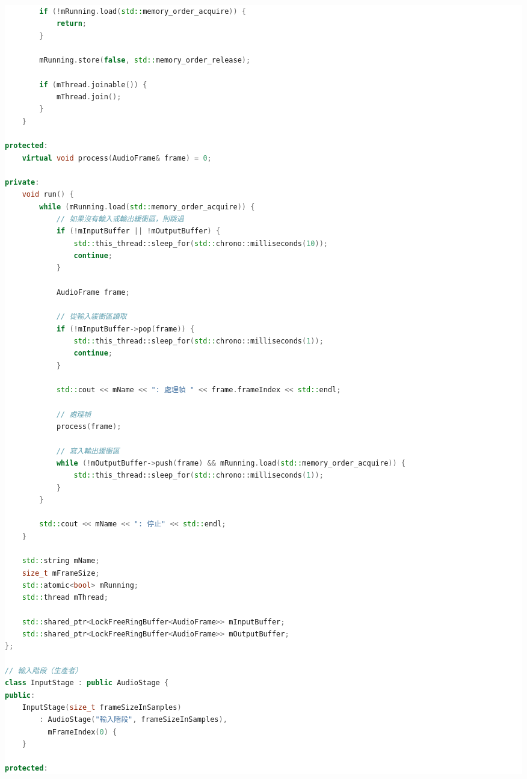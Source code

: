 ```cpp
        if (!mRunning.load(std::memory_order_acquire)) {
            return;
        }
        
        mRunning.store(false, std::memory_order_release);
        
        if (mThread.joinable()) {
            mThread.join();
        }
    }
    
protected:
    virtual void process(AudioFrame& frame) = 0;
    
private:
    void run() {
        while (mRunning.load(std::memory_order_acquire)) {
            // 如果沒有輸入或輸出緩衝區，則跳過
            if (!mInputBuffer || !mOutputBuffer) {
                std::this_thread::sleep_for(std::chrono::milliseconds(10));
                continue;
            }
            
            AudioFrame frame;
            
            // 從輸入緩衝區讀取
            if (!mInputBuffer->pop(frame)) {
                std::this_thread::sleep_for(std::chrono::milliseconds(1));
                continue;
            }
            
            std::cout << mName << ": 處理幀 " << frame.frameIndex << std::endl;
            
            // 處理幀
            process(frame);
            
            // 寫入輸出緩衝區
            while (!mOutputBuffer->push(frame) && mRunning.load(std::memory_order_acquire)) {
                std::this_thread::sleep_for(std::chrono::milliseconds(1));
            }
        }
        
        std::cout << mName << ": 停止" << std::endl;
    }
    
    std::string mName;
    size_t mFrameSize;
    std::atomic<bool> mRunning;
    std::thread mThread;
    
    std::shared_ptr<LockFreeRingBuffer<AudioFrame>> mInputBuffer;
    std::shared_ptr<LockFreeRingBuffer<AudioFrame>> mOutputBuffer;
};

// 輸入階段（生產者）
class InputStage : public AudioStage {
public:
    InputStage(size_t frameSizeInSamples)
        : AudioStage("輸入階段", frameSizeInSamples),
          mFrameIndex(0) {
    }
    
protected:
```